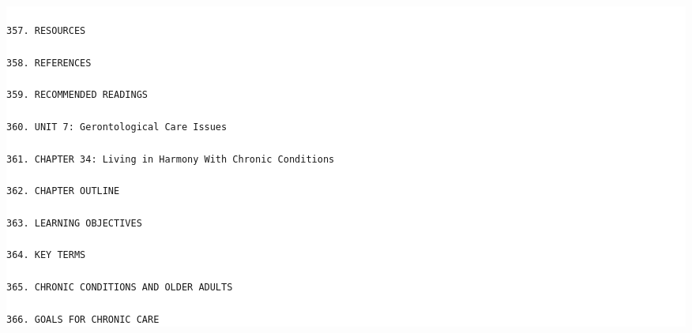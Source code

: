                                                                                                                                                                                                                                                                                                                                                                                                                                                                                                                                                                                          357. RESOURCES
                                                                                                                                                                                                                                                                                                                                                                                                                                                                                                                                                                                         358. REFERENCES
                                                                                                                                                                                                                                                                                                                                                                                                                                                                                                                                                                                         359. RECOMMENDED READINGS
                                                                                                                                                                                                                                                                                                                                                                                                                                                                                                                                                                                         360. UNIT 7: Gerontological Care Issues
                                                                                                                                                                                                                                                                                                                                                                                                                                                                                                                                                                                         361. CHAPTER 34: Living in Harmony With Chronic Conditions
                                                                                                                                                                                                                                                                                                                                                                                                                                                                                                                                                                                         362. CHAPTER OUTLINE
                                                                                                                                                                                                                                                                                                                                                                                                                                                                                                                                                                                         363. LEARNING OBJECTIVES
                                                                                                                                                                                                                                                                                                                                                                                                                                                                                                                                                                                         364. KEY TERMS
                                                                                                                                                                                                                                                                                                                                                                                                                                                                                                                                                                                         365. CHRONIC CONDITIONS AND OLDER ADULTS
                                                                                                                                                                                                                                                                                                                                                                                                                                                                                                                                                                                         366. GOALS FOR CHRONIC CARE